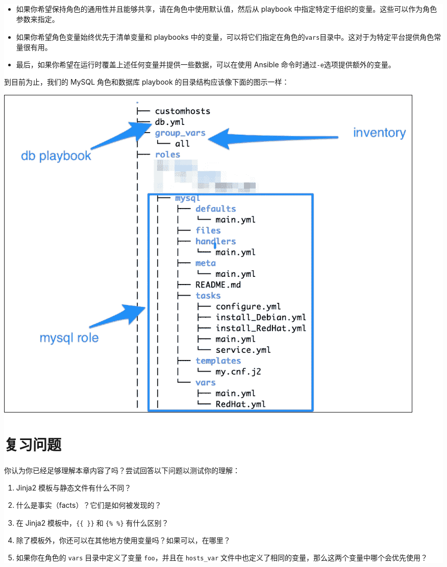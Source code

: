 +   如果你希望保持角色的通用性并且能够共享，请在角色中使用默认值，然后从 playbook 中指定特定于组织的变量。这些可以作为角色参数来指定。

+   如果你希望角色变量始终优先于清单变量和 playbooks 中的变量，可以将它们指定在角色的`vars`目录中。这对于为特定平台提供角色常量很有用。

+   最后，如果你希望在运行时覆盖上述任何变量并提供一些数据，可以在使用 Ansible 命令时通过`-e`选项提供额外的变量。

到目前为止，我们的 MySQL 角色和数据库 playbook 的目录结构应该像下面的图示一样：

![变量使用最佳实践](img/B03800_03_13.jpg)

# 复习问题

你认为你已经足够理解本章内容了吗？尝试回答以下问题以测试你的理解：

1.  Jinja2 模板与静态文件有什么不同？

1.  什么是事实（facts）？它们是如何被发现的？

1.  在 Jinja2 模板中，`{{ }}` 和 `{% %}` 有什么区别？

1.  除了模板外，你还可以在其他地方使用变量吗？如果可以，在哪里？

1.  如果你在角色的 `vars` 目录中定义了变量 `foo`，并且在 `hosts_var` 文件中也定义了相同的变量，那么这两个变量中哪个会优先使用？
